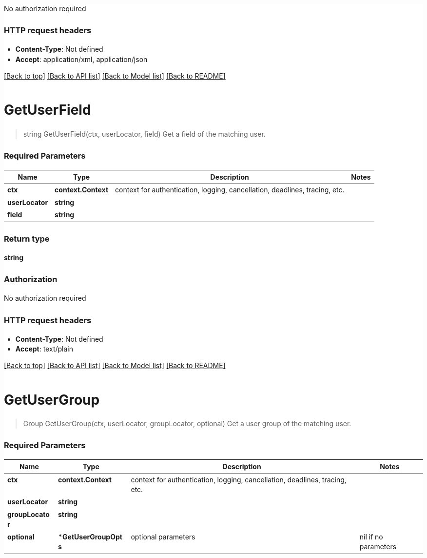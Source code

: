 No authorization required

### HTTP request headers

 - **Content-Type**: Not defined
 - **Accept**: application/xml, application/json

[[Back to top]](#) [[Back to API list]](../README.md#documentation-for-api-endpoints) [[Back to Model list]](../README.md#documentation-for-models) [[Back to README]](../README.md)

# **GetUserField**
> string GetUserField(ctx, userLocator, field)
Get a field of the matching user.



### Required Parameters

Name | Type | Description  | Notes
------------- | ------------- | ------------- | -------------
 **ctx** | **context.Context** | context for authentication, logging, cancellation, deadlines, tracing, etc.
  **userLocator** | **string**|  | 
  **field** | **string**|  | 

### Return type

**string**

### Authorization

No authorization required

### HTTP request headers

 - **Content-Type**: Not defined
 - **Accept**: text/plain

[[Back to top]](#) [[Back to API list]](../README.md#documentation-for-api-endpoints) [[Back to Model list]](../README.md#documentation-for-models) [[Back to README]](../README.md)

# **GetUserGroup**
> Group GetUserGroup(ctx, userLocator, groupLocator, optional)
Get a user group of the matching user.



### Required Parameters

Name | Type | Description  | Notes
------------- | ------------- | ------------- | -------------
 **ctx** | **context.Context** | context for authentication, logging, cancellation, deadlines, tracing, etc.
  **userLocator** | **string**|  | 
  **groupLocator** | **string**|  | 
 **optional** | ***GetUserGroupOpts** | optional parameters | nil if no parameters
